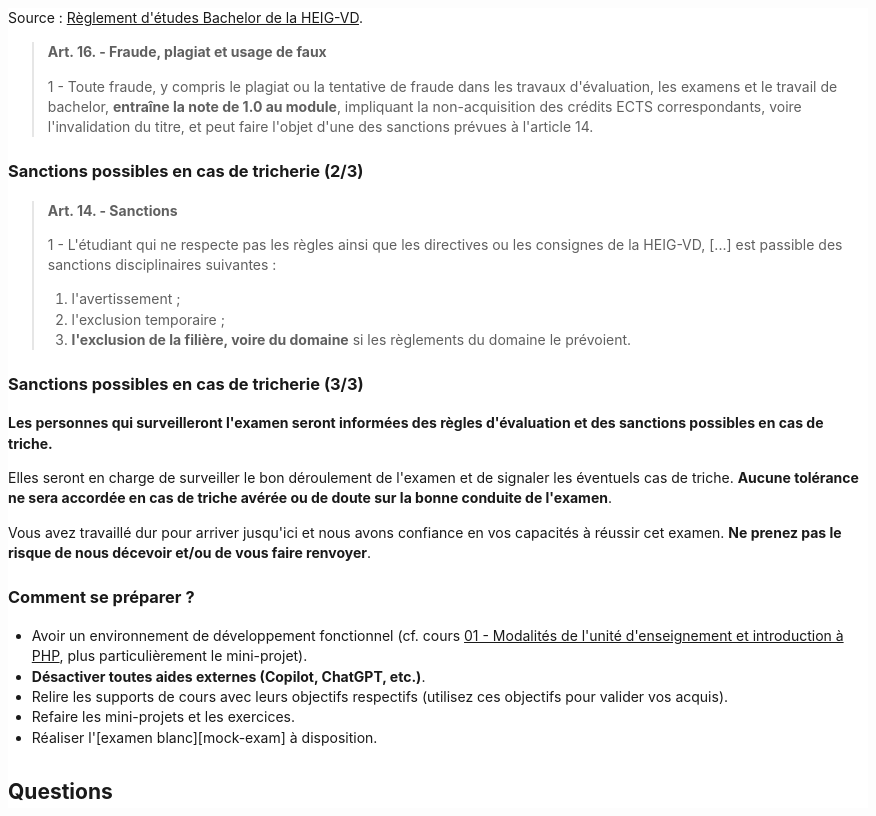 Source :
[Règlement d'études Bachelor de la HEIG-VD](https://intra.heig-vd.ch/academique/cadre-de-reference/Documents/Rglt-Etudes-HEIG-VD.pdf).

> **Art. 16. - Fraude, plagiat et usage de faux**
>
> 1 - Toute fraude, y compris le plagiat ou la tentative de fraude dans les
> travaux d'évaluation, les examens et le travail de bachelor, **entraîne la
> note de 1.0 au module**, impliquant la non-acquisition des crédits ECTS
> correspondants, voire l'invalidation du titre, et peut faire l'objet d'une des
> sanctions prévues à l'article 14.

### Sanctions possibles en cas de tricherie (2/3)

> **Art. 14. - Sanctions**
>
> 1 - L'étudiant qui ne respecte pas les règles ainsi que les directives ou les
> consignes de la HEIG-VD, [...] est passible des sanctions disciplinaires
> suivantes :
>
> 1. l'avertissement ;
> 2. l'exclusion temporaire ;
> 3. **l'exclusion de la filière, voire du domaine** si les règlements du
>    domaine le prévoient.

### Sanctions possibles en cas de tricherie (3/3)

**Les personnes qui surveilleront l'examen seront informées des règles
d'évaluation et des sanctions possibles en cas de triche.**

Elles seront en charge de surveiller le bon déroulement de l'examen et de
signaler les éventuels cas de triche. **Aucune tolérance ne sera accordée en cas
de triche avérée ou de doute sur la bonne conduite de l'examen**.

Vous avez travaillé dur pour arriver jusqu'ici et nous avons confiance en vos
capacités à réussir cet examen. **Ne prenez pas le risque de nous décevoir et/ou
de vous faire renvoyer**.

### Comment se préparer ?

- Avoir un environnement de développement fonctionnel (cf. cours
  [01 - Modalités de l'unité d'enseignement et introduction à PHP](https://github.com/heig-vd-progserv1-course/heig-vd-progserv1-course/tree/main/01-modalites-de-lunite-denseignement-et-introduction-a-php),
  plus particulièrement le mini-projet).
- **Désactiver toutes aides externes (Copilot, ChatGPT, etc.)**.
- Relire les supports de cours avec leurs objectifs respectifs (utilisez ces
  objectifs pour valider vos acquis).
- Refaire les mini-projets et les exercices.
- Réaliser l'[examen blanc][mock-exam] à disposition.

## Questions
